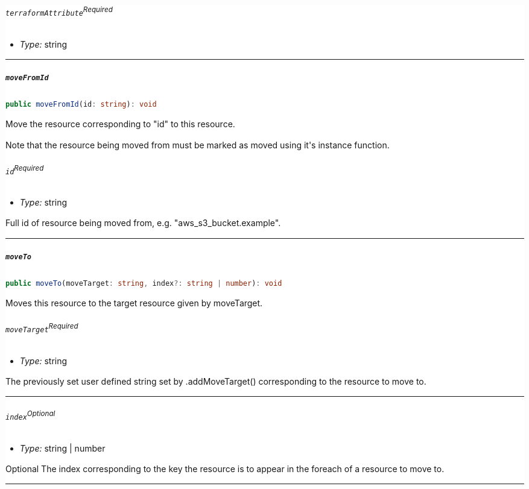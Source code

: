 ###### `terraformAttribute`<sup>Required</sup> <a name="terraformAttribute" id="@cdktf/provider-cloudflare.teamsLocation.TeamsLocation.interpolationForAttribute.parameter.terraformAttribute"></a>

- *Type:* string

---

##### `moveFromId` <a name="moveFromId" id="@cdktf/provider-cloudflare.teamsLocation.TeamsLocation.moveFromId"></a>

```typescript
public moveFromId(id: string): void
```

Move the resource corresponding to "id" to this resource.

Note that the resource being moved from must be marked as moved using it's instance function.

###### `id`<sup>Required</sup> <a name="id" id="@cdktf/provider-cloudflare.teamsLocation.TeamsLocation.moveFromId.parameter.id"></a>

- *Type:* string

Full id of resource being moved from, e.g. "aws_s3_bucket.example".

---

##### `moveTo` <a name="moveTo" id="@cdktf/provider-cloudflare.teamsLocation.TeamsLocation.moveTo"></a>

```typescript
public moveTo(moveTarget: string, index?: string | number): void
```

Moves this resource to the target resource given by moveTarget.

###### `moveTarget`<sup>Required</sup> <a name="moveTarget" id="@cdktf/provider-cloudflare.teamsLocation.TeamsLocation.moveTo.parameter.moveTarget"></a>

- *Type:* string

The previously set user defined string set by .addMoveTarget() corresponding to the resource to move to.

---

###### `index`<sup>Optional</sup> <a name="index" id="@cdktf/provider-cloudflare.teamsLocation.TeamsLocation.moveTo.parameter.index"></a>

- *Type:* string | number

Optional The index corresponding to the key the resource is to appear in the foreach of a resource to move to.

---